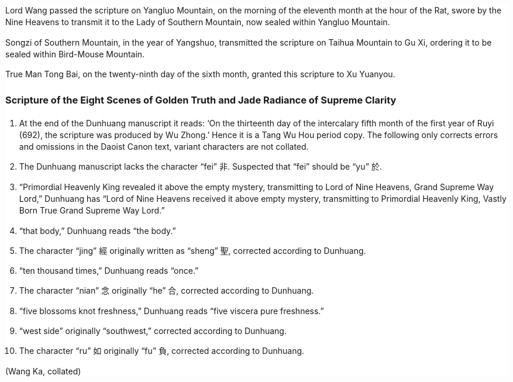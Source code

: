 Lord Wang passed the scripture on Yangluo Mountain, on the morning of the eleventh month at the hour of the Rat, swore by the Nine Heavens to transmit it to the Lady of Southern Mountain, now sealed within Yangluo Mountain.

Songzi of Southern Mountain, in the year of Yangshuo, transmitted the scripture on Taihua Mountain to Gu Xi, ordering it to be sealed within Bird-Mouse Mountain.

True Man Tong Bai, on the twenty-ninth day of the sixth month, granted this scripture to Xu Yuanyou.

### Scripture of the Eight Scenes of Golden Truth and Jade Radiance of Supreme Clarity

1. At the end of the Dunhuang manuscript it reads: ‘On the thirteenth day of the intercalary fifth month of the first year of Ruyi (692), the scripture was produced by Wu Zhong.’ Hence it is a Tang Wu Hou period copy. The following only corrects errors and omissions in the Daoist Canon text, variant characters are not collated.

2. The Dunhuang manuscript lacks the character “fei” 非. Suspected that “fei” should be “yu” 於.

3. “Primordial Heavenly King revealed it above the empty mystery, transmitting to Lord of Nine Heavens, Grand Supreme Way Lord,” Dunhuang has “Lord of Nine Heavens received it above empty mystery, transmitting to Primordial Heavenly King, Vastly Born True Grand Supreme Way Lord.”

4. “that body,” Dunhuang reads “the body.”

5. The character “jing” 經 originally written as “sheng” 聖, corrected according to Dunhuang.

6. “ten thousand times,” Dunhuang reads “once.”

7. The character “nian” 念 originally “he” 合, corrected according to Dunhuang.

8. “five blossoms knot freshness,” Dunhuang reads “five viscera pure freshness.”

9. “west side” originally “southwest,” corrected according to Dunhuang.

10. The character “ru” 如 originally “fu” 負, corrected according to Dunhuang.

(Wang Ka, collated)

